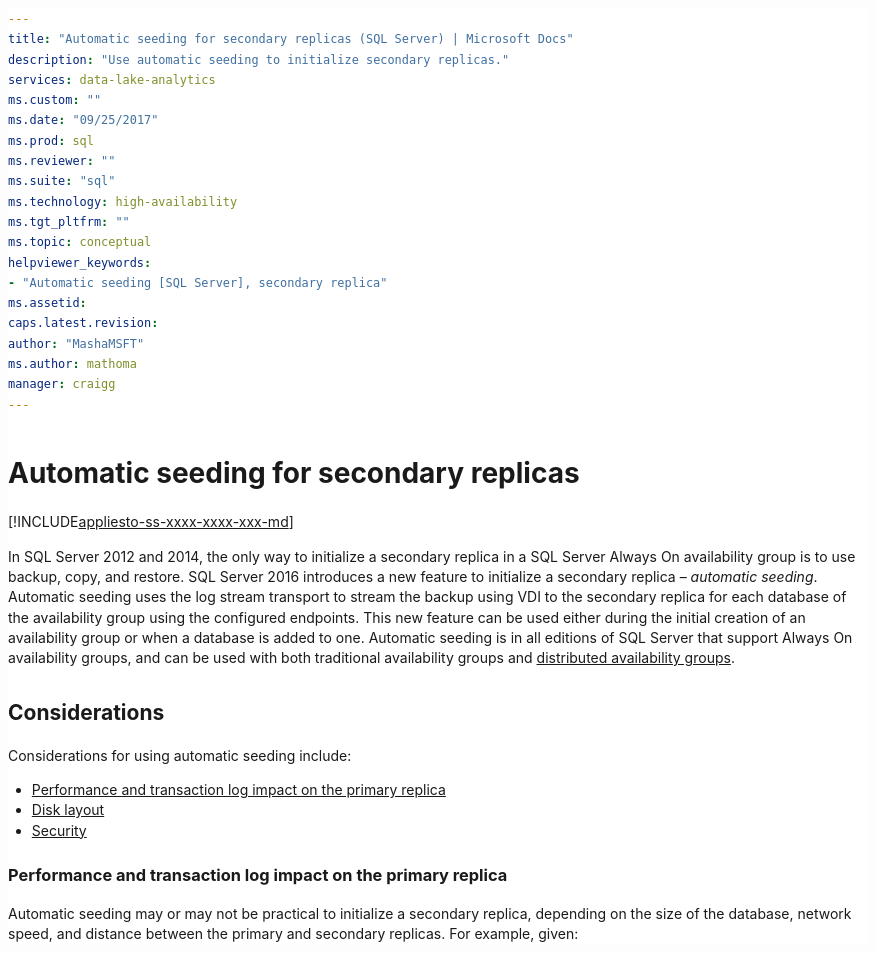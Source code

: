 ```yaml
---
title: "Automatic seeding for secondary replicas (SQL Server) | Microsoft Docs"
description: "Use automatic seeding to initialize secondary replicas."
services: data-lake-analytics
ms.custom: ""
ms.date: "09/25/2017"
ms.prod: sql
ms.reviewer: ""
ms.suite: "sql"
ms.technology: high-availability
ms.tgt_pltfrm: ""
ms.topic: conceptual
helpviewer_keywords: 
- "Automatic seeding [SQL Server], secondary replica"
ms.assetid: 
caps.latest.revision: 
author: "MashaMSFT"
ms.author: mathoma
manager: craigg
---
```

# Automatic seeding for secondary replicas
[!INCLUDE[appliesto-ss-xxxx-xxxx-xxx-md](../../../includes/appliesto-ss-xxxx-xxxx-xxx-md.md)]

In SQL Server 2012 and 2014, the only way to initialize a secondary replica in a SQL Server Always On availability group is to use backup, copy, and restore. SQL Server 2016 introduces a new feature to initialize a secondary replica – *automatic seeding*. Automatic seeding uses the log stream transport to stream the backup using VDI to the secondary replica for each database of the availability group using the configured endpoints. This new feature can be used either during the initial creation of an availability group or when a database is added to one. Automatic seeding is in all editions of SQL Server that support Always On availability groups, and can be used with both traditional availability groups and [distributed availability groups](distributed-availability-groups.md).

## Considerations

Considerations for using automatic seeding include:

* [Performance and transaction log impact on the primary replica](#performance-and-transaction-log-impact-on-the-primary-replica)
* [Disk layout](#disklayout)
* [Security](#security)


### Performance and transaction log impact on the primary replica

Automatic seeding may or may not be practical to initialize a secondary replica, depending on the size of the database, network speed, and distance between the primary and secondary replicas. For example, given:


[1]: ./media/auto-seed-new-availability-group.png
[2]: ./media/auto-seed-sql-server-log.png
